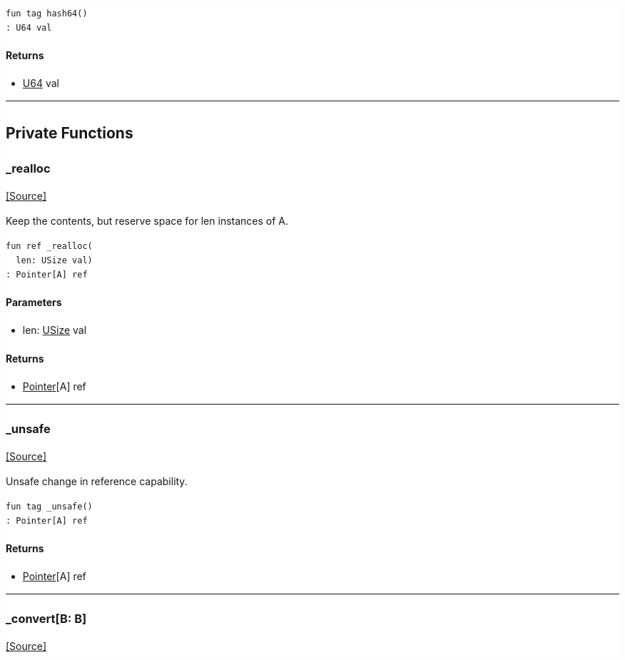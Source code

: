 
```pony
fun tag hash64()
: U64 val
```

#### Returns

* [U64](builtin-U64.md) val

---

## Private Functions

### _realloc
<span class="source-link">[[Source]](src/builtin/pointer.md#L19)</span>


Keep the contents, but reserve space for len instances of A.


```pony
fun ref _realloc(
  len: USize val)
: Pointer[A] ref
```
#### Parameters

*   len: [USize](builtin-USize.md) val

#### Returns

* [Pointer](builtin-Pointer.md)\[A\] ref

---

### _unsafe
<span class="source-link">[[Source]](src/builtin/pointer.md#L25)</span>


Unsafe change in reference capability.


```pony
fun tag _unsafe()
: Pointer[A] ref
```

#### Returns

* [Pointer](builtin-Pointer.md)\[A\] ref

---

### _convert\[B: B\]
<span class="source-link">[[Source]](src/builtin/pointer.md#L31)</span>

